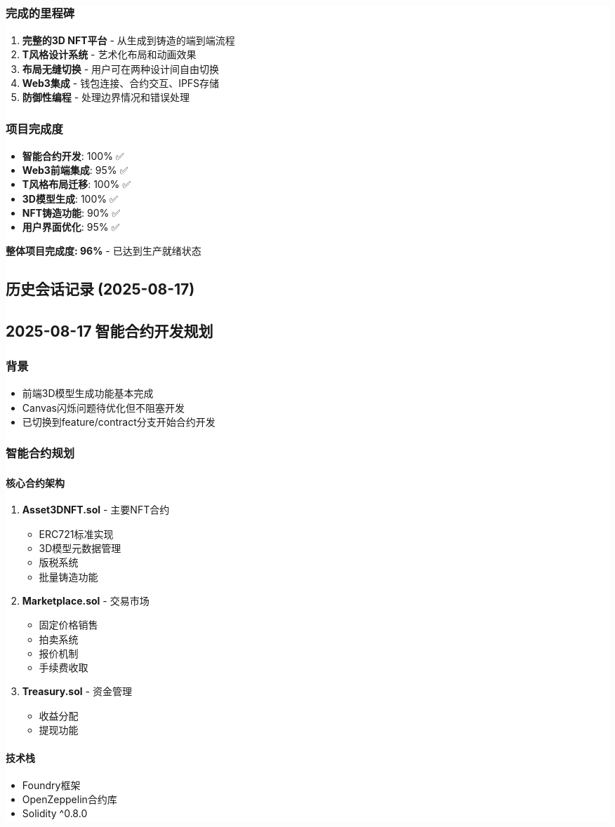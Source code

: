 ### 完成的里程碑
1. **完整的3D NFT平台** - 从生成到铸造的端到端流程
2. **T风格设计系统** - 艺术化布局和动画效果
3. **布局无缝切换** - 用户可在两种设计间自由切换
4. **Web3集成** - 钱包连接、合约交互、IPFS存储
5. **防御性编程** - 处理边界情况和错误处理

### 项目完成度
- **智能合约开发**: 100% ✅
- **Web3前端集成**: 95% ✅
- **T风格布局迁移**: 100% ✅
- **3D模型生成**: 100% ✅
- **NFT铸造功能**: 90% ✅
- **用户界面优化**: 95% ✅

**整体项目完成度: 96%** - 已达到生产就绪状态


## 历史会话记录 (2025-08-17)

## 2025-08-17 智能合约开发规划

### 背景
- 前端3D模型生成功能基本完成
- Canvas闪烁问题待优化但不阻塞开发
- 已切换到feature/contract分支开始合约开发

### 智能合约规划

#### 核心合约架构
1. **Asset3DNFT.sol** - 主要NFT合约
   - ERC721标准实现
   - 3D模型元数据管理
   - 版税系统
   - 批量铸造功能

2. **Marketplace.sol** - 交易市场
   - 固定价格销售
   - 拍卖系统
   - 报价机制
   - 手续费收取

3. **Treasury.sol** - 资金管理
   - 收益分配
   - 提现功能

#### 技术栈
- Foundry框架
- OpenZeppelin合约库
- Solidity ^0.8.0
